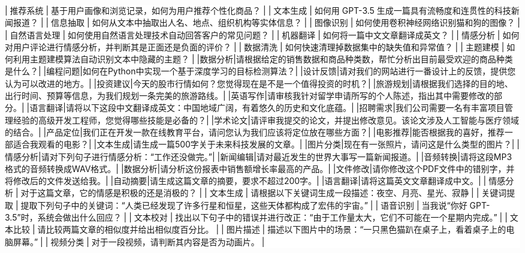 | 推荐系统 | 基于用户画像和浏览记录，如何为用户推荐个性化商品？ |
| 文本生成 | 如何用 GPT-3.5 生成一篇具有流畅度和连贯性的科技新闻报道？ |
| 信息抽取 | 如何从文本中抽取出人名、地点、组织机构等实体信息？ |
| 图像识别 | 如何使用卷积神经网络识别猫和狗的图像？ |
| 自然语言处理 | 如何使用自然语言处理技术自动回答客户的常见问题？ |
| 机器翻译 | 如何将一篇中文文章翻译成英文？ |
| 情感分析 | 如何对用户评论进行情感分析，并判断其是正面还是负面的评价？ |
| 数据清洗 | 如何快速清理掉数据集中的缺失值和异常值？ |
| 主题建模 | 如何利用主题建模算法自动识别文本中隐藏的主题？ |
|数据分析|请根据给定的销售数据和商品种类数，帮忙分析出目前最受欢迎的商品种类是什么？|
|编程问题|如何在Python中实现一个基于深度学习的目标检测算法？|
|设计反馈|请对我们的网站进行一番设计上的反馈，提供您认为可以改进的地方。|
|投资建议|今天的股市行情如何？您觉得现在是不是一个值得投资的时机？|
|旅游规划|请根据我们选择的目的地、出行时间、预算等信息，为我们规划一条完美的旅游路线。|
|英语写作|请审核我针对留学申请所写的个人陈述，指出其中需要修改的部分。|
|语言翻译|请将以下这段中文翻译成英文：中国地域广阔，有着悠久的历史和文化底蕴。|
|招聘需求|我们公司需要一名有丰富项目管理经验的高级开发工程师，您觉得哪些技能是必备的？|
|学术论文|请评审我提交的论文，并提出修改意见。该论文涉及人工智能与医疗领域的结合。|
|产品定位|我们正在开发一款在线教育平台，请问您认为我们应该将定位放在哪些方面？|
|电影推荐|能否根据我的喜好，推荐一部适合我观看的电影？|
|文本生成|请生成一篇500字关于未来科技发展的文章。|
|图片分类|现在有一张照片，请问这是什么类型的图片？|
|情感分析|请对下列句子进行情感分析：“工作还没做完。”|
|新闻编辑|请对最近发生的世界大事写一篇新闻报道。|
|音频转换|请将这段MP3格式的音频转换成WAV格式。|
|数据分析|请分析这份报表中销售额增长率最高的产品。|
|文件修改|请你修改这个PDF文件中的错别字，并将修改后的文件发送给我。|
|自动摘要|请生成这篇文章的摘要，要求不超过200字。|
|语言翻译|请将这篇英文文章翻译成中文。|
| 情感分析           | 对于这篇文章，它的情感是积极的还是消极的？                   |
| 文本生成           | 请根据以下关键词生成一段描述：夜空、月亮、星光、寂静         |
| 关键词提取         | 提取下列句子中的关键词：“人类已经发现了许多行星和恒星，这些天体都构成了宏伟的宇宙。” |
| 语音识别           | 当我说“你好 GPT-3.5”时，系统会做出什么回应？                |
| 文本校对           | 找出以下句子中的错误并进行改正：“由于工作量太大，它们不可能在一个星期内完成。” |
| 文本比较           | 请比较两篇文章的相似度并给出相似度百分比。                 |
| 图片描述           | 描述以下图片中的场景：“一只黑色猫趴在桌子上，看着桌子上的电脑屏幕。” |
| 视频分类           | 对于一段视频，请判断其内容是否为动画片。                     |